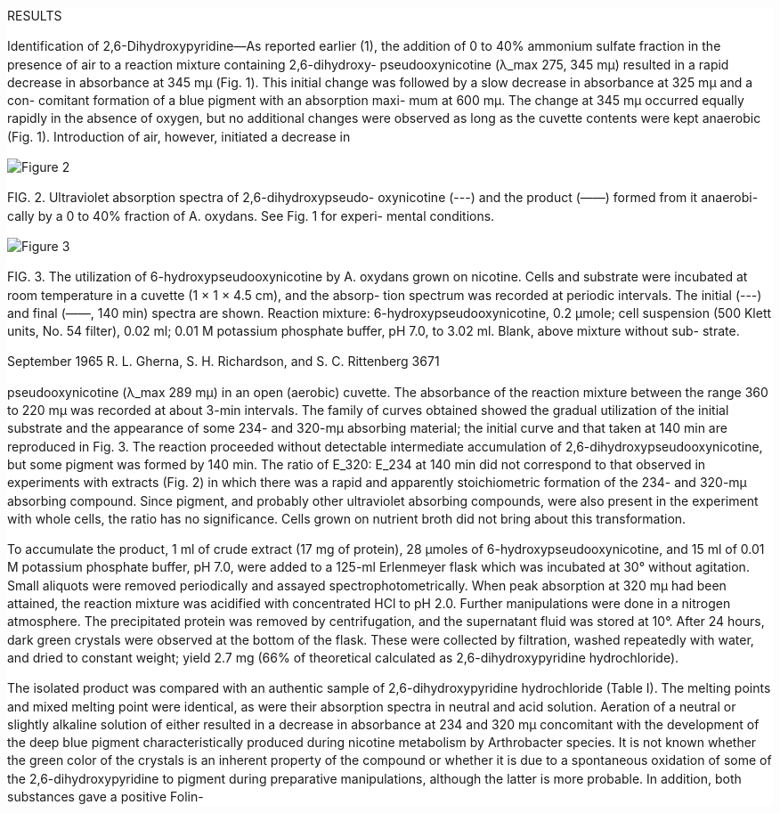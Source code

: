 RESULTS

Identification of 2,6-Dihydroxypyridine—As reported earlier (1), the addition of 0 to 40% ammonium sulfate fraction in the presence of air to a reaction mixture containing 2,6-dihydroxy- pseudooxynicotine (λ_max 275, 345 mμ) resulted in a rapid decrease in absorbance at 345 mμ (Fig. 1). This initial change was followed by a slow decrease in absorbance at 325 mμ and a con- comitant formation of a blue pigment with an absorption maxi- mum at 600 mμ. The change at 345 mμ occurred equally rapidly in the absence of oxygen, but no additional changes were observed as long as the cuvette contents were kept anaerobic (Fig. 1). Introduction of air, however, initiated a decrease in

![Figure 2](https://i.imgur.com/8901234.png)

FIG. 2. Ultraviolet absorption spectra of 2,6-dihydroxypseudo- oxynicotine (---) and the product (——) formed from it anaerobi- cally by a 0 to 40% fraction of A. oxydans. See Fig. 1 for experi- mental conditions.

![Figure 3](https://i.imgur.com/5678901.png)

FIG. 3. The utilization of 6-hydroxypseudooxynicotine by A. oxydans grown on nicotine. Cells and substrate were incubated at room temperature in a cuvette (1 × 1 × 4.5 cm), and the absorp- tion spectrum was recorded at periodic intervals. The initial (---) and final (——, 140 min) spectra are shown. Reaction mixture: 6-hydroxypseudooxynicotine, 0.2 μmole; cell suspension (500 Klett units, No. 54 filter), 0.02 ml; 0.01 M potassium phosphate buffer, pH 7.0, to 3.02 ml. Blank, above mixture without sub- strate.

September 1965 R. L. Gherna, S. H. Richardson, and S. C. Rittenberg 3671

pseudooxynicotine (λ_max 289 mμ) in an open (aerobic) cuvette. The absorbance of the reaction mixture between the range 360 to 220 mμ was recorded at about 3-min intervals. The family of curves obtained showed the gradual utilization of the initial substrate and the appearance of some 234- and 320-mμ absorbing material; the initial curve and that taken at 140 min are reproduced in Fig. 3. The reaction proceeded without detectable intermediate accumulation of 2,6-dihydroxypseudooxynicotine, but some pigment was formed by 140 min. The ratio of E_320: E_234 at 140 min did not correspond to that observed in experiments with extracts (Fig. 2) in which there was a rapid and apparently stoichiometric formation of the 234- and 320-mμ absorbing compound. Since pigment, and probably other ultraviolet absorbing compounds, were also present in the experiment with whole cells, the ratio has no significance. Cells grown on nutrient broth did not bring about this transformation.

To accumulate the product, 1 ml of crude extract (17 mg of protein), 28 μmoles of 6-hydroxypseudooxynicotine, and 15 ml of 0.01 M potassium phosphate buffer, pH 7.0, were added to a 125-ml Erlenmeyer flask which was incubated at 30° without agitation. Small aliquots were removed periodically and assayed spectrophotometrically. When peak absorption at 320 mμ had been attained, the reaction mixture was acidified with concentrated HCl to pH 2.0. Further manipulations were done in a nitrogen atmosphere. The precipitated protein was removed by centrifugation, and the supernatant fluid was stored at 10°. After 24 hours, dark green crystals were observed at the bottom of the flask. These were collected by filtration, washed repeatedly with water, and dried to constant weight; yield 2.7 mg (66% of theoretical calculated as 2,6-dihydroxypyridine hydrochloride).

The isolated product was compared with an authentic sample of 2,6-dihydroxypyridine hydrochloride (Table I). The melting points and mixed melting point were identical, as were their absorption spectra in neutral and acid solution. Aeration of a neutral or slightly alkaline solution of either resulted in a decrease in absorbance at 234 and 320 mμ concomitant with the development of the deep blue pigment characteristically produced during nicotine metabolism by Arthrobacter species. It is not known whether the green color of the crystals is an inherent property of the compound or whether it is due to a spontaneous oxidation of some of the 2,6-dihydroxypyridine to pigment during preparative manipulations, although the latter is more probable. In addition, both substances gave a positive Folin-
